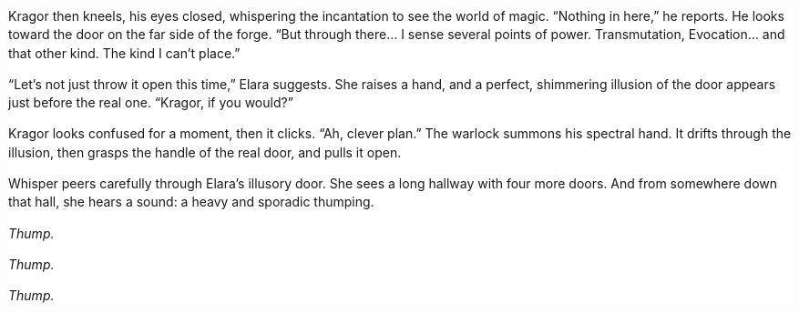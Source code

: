 Kragor then kneels, his eyes closed, whispering the incantation to see the world of magic. “Nothing in here,” he reports. He looks toward the door on the far side of the forge. “But through there… I sense several points of power. Transmutation, Evocation… and that other kind. The kind I can’t place.”

“Let’s not just throw it open this time,” Elara suggests. She raises a hand, and a perfect, shimmering illusion of the door appears just before the real one. “Kragor, if you would?”

Kragor looks confused for a moment, then it clicks. “Ah, clever plan.” The warlock summons his spectral hand. It drifts through the illusion, then grasps the handle of the real door, and pulls it open.

Whisper peers carefully through Elara’s illusory door. She sees a long hallway with four more doors. And from somewhere down that hall, she hears a sound: a heavy and sporadic thumping.

_Thump._

_Thump._

_Thump._

